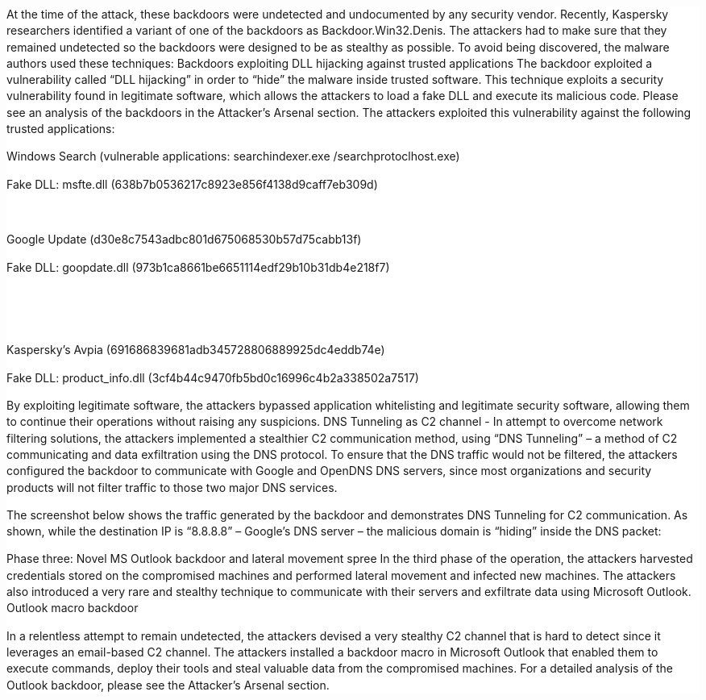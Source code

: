 At the time of the attack, these backdoors were undetected and undocumented by any security vendor. Recently, Kaspersky researchers identified a variant of one of the backdoors as Backdoor.Win32.Denis. The attackers had to make sure that they remained undetected so the backdoors were designed to be as stealthy as possible. To avoid being discovered, the malware authors used these techniques:
Backdoors exploiting DLL hijacking against trusted applications
The backdoor exploited a vulnerability called “DLL hijacking” in order to “hide” the malware inside trusted software. This technique exploits a security vulnerability found in legitimate software, which allows the attackers to load a fake DLL and execute its malicious code.
Please see an analysis of the backdoors in the Attacker’s Arsenal section.
The attackers exploited this vulnerability against the following trusted applications:

Windows Search (vulnerable applications: searchindexer.exe /searchprotoclhost.exe)

Fake DLL: msfte.dll (638b7b0536217c8923e856f4138d9caff7eb309d)




 

Google Update (d30e8c7543adbc801d675068530b57d75cabb13f)

Fake DLL: goopdate.dll (973b1ca8661be6651114edf29b10b31db4e218f7)



 

 

Kaspersky’s Avpia (691686839681adb345728806889925dc4eddb74e)

Fake DLL: product_info.dll (3cf4b44c9470fb5bd0c16996c4b2a338502a7517)




By exploiting legitimate software, the attackers bypassed application whitelisting and legitimate security software, allowing them to continue their operations without raising any suspicions.
DNS Tunneling as C2 channel -
In attempt to overcome network filtering solutions, the attackers implemented a stealthier C2 communication method, using “DNS Tunneling” – a method of C2 communicating and data exfiltration using the DNS protocol. To ensure that the DNS traffic would not be filtered, the attackers configured the backdoor to communicate with Google and OpenDNS DNS servers, since most organizations and security products will not filter traffic to those two major DNS services.

The screenshot below shows the traffic generated by the backdoor and demonstrates DNS Tunneling for C2 communication. As shown, while the destination IP is “8.8.8.8” – Google’s DNS server – the malicious domain is “hiding” inside the DNS packet:

Phase three: Novel MS Outlook backdoor and lateral movement spree
In the third phase of the operation, the attackers harvested credentials stored on the compromised machines and performed lateral movement and infected new machines. The attackers also introduced a very rare and stealthy technique to communicate with their servers and exfiltrate data using Microsoft Outlook.
Outlook macro backdoor

In a relentless attempt to remain undetected, the attackers devised a very stealthy C2 channel that is hard to detect since it leverages an email-based C2 channel. The attackers installed a backdoor macro in Microsoft Outlook that enabled them to execute commands, deploy their tools and steal valuable data from the compromised machines.
For a detailed analysis of the Outlook backdoor, please see the Attacker’s Arsenal section.
